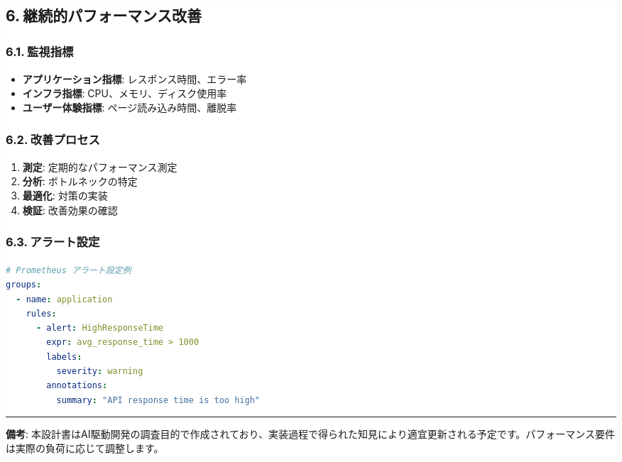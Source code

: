 
## 6. 継続的パフォーマンス改善

### 6.1. 監視指標
- **アプリケーション指標**: レスポンス時間、エラー率
- **インフラ指標**: CPU、メモリ、ディスク使用率
- **ユーザー体験指標**: ページ読み込み時間、離脱率

### 6.2. 改善プロセス
1. **測定**: 定期的なパフォーマンス測定
2. **分析**: ボトルネックの特定
3. **最適化**: 対策の実装
4. **検証**: 改善効果の確認

### 6.3. アラート設定
```yaml
# Prometheus アラート設定例
groups:
  - name: application
    rules:
      - alert: HighResponseTime
        expr: avg_response_time > 1000
        labels:
          severity: warning
        annotations:
          summary: "API response time is too high"
```

---

**備考**: 本設計書はAI駆動開発の調査目的で作成されており、実装過程で得られた知見により適宜更新される予定です。パフォーマンス要件は実際の負荷に応じて調整します。